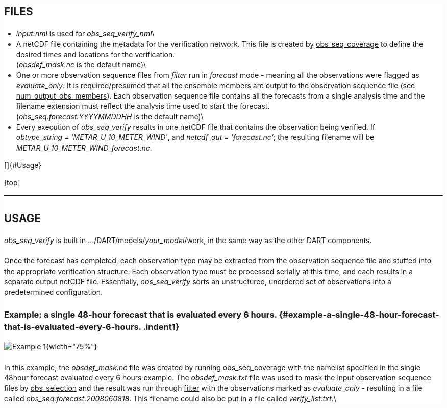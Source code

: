 FILES
-----

-   *input.nml* is used for *obs\_seq\_verify\_nml*\
-   A netCDF file containing the metadata for the verification network.
    This file is created by
    [obs\_seq\_coverage](../../../assimilation_code/programs/obs_seq_coverage/obs_seq_coverage.html)
    to define the desired times and locations for the verification.\
    (*obsdef\_mask.nc* is the default name)\
-   One or more observation sequence files from *filter* run in
    *forecast* mode - meaning all the observations were flagged as
    *evaluate\_only*. It is required/presumed that all the ensemble
    members are output to the observation sequence file (see
    [num\_output\_obs\_members](../../../assimilation_code/programs/filter/filter.html#Namelist)).
    Each observation sequence file contains all the forecasts from a
    single analysis time and the filename extension must reflect the
    analysis time used to start the forecast.\
    (*obs\_seq.forecast.YYYYMMDDHH* is the default name)\
-   Every execution of *obs\_seq\_verify* results in one netCDF file
    that contains the observation being verified. If
    *obtype\_string = 'METAR\_U\_10\_METER\_WIND'*, and
    *netcdf\_out = 'forecast.nc'*; the resulting filename will be
    *METAR\_U\_10\_METER\_WIND\_forecast.nc*.

[]{#Usage}

<div class="top">

\[[top](#)\]

</div>

------------------------------------------------------------------------

USAGE
-----

*obs\_seq\_verify* is built in .../DART/models/*your\_model*/work, in
the same way as the other DART components.\
\
Once the forecast has completed, each observation type may be extracted
from the observation sequence file and stuffed into the appropriate
verification structure. Each observation type must be processed serially
at this time, and each results in a separate output netCDF file.
Essentially, *obs\_seq\_verify* sorts an unstructured, unordered set of
observations into a predetermined configuration.

### Example: a single 48-hour forecast that is evaluated every 6 hours. {#example-a-single-48-hour-forecast-that-is-evaluated-every-6-hours. .indent1}

![Example
1](../../../documentation/images/verification_48hrX6hr.png){width="75%"}\
\
In this example, the *obsdef\_mask.nc* file was created by running
[obs\_seq\_coverage](../../../assimilation_code/programs/obs_seq_coverage/obs_seq_coverage.html)
with the namelist specified in the [single 48hour forecast evaluated
every 6
hours](../../../assimilation_code/programs/obs_seq_coverage/obs_seq_coverage.html#example48x6)
example. The *obsdef\_mask.txt* file was used to mask the input
observation sequence files by
[obs\_selection](../../../assimilation_code/programs/obs_selection/obs_selection.html)
and the result was run through [filter](../filter/filter.html) with the
observations marked as *evaluate\_only* - resulting in a file called
*obs\_seq.forecast.2008060818*. This filename could also be put in a
file called *verify\_list.txt*.\